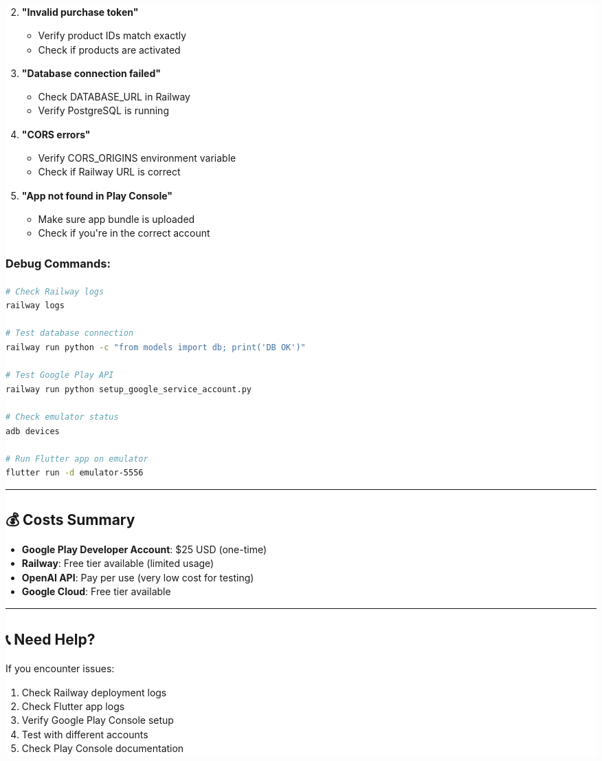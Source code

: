 2. **"Invalid purchase token"**
   - Verify product IDs match exactly
   - Check if products are activated

3. **"Database connection failed"**
   - Check DATABASE_URL in Railway
   - Verify PostgreSQL is running

4. **"CORS errors"**
   - Verify CORS_ORIGINS environment variable
   - Check if Railway URL is correct

5. **"App not found in Play Console"**
   - Make sure app bundle is uploaded
   - Check if you're in the correct account

### Debug Commands:
```bash
# Check Railway logs
railway logs

# Test database connection
railway run python -c "from models import db; print('DB OK')"

# Test Google Play API
railway run python setup_google_service_account.py

# Check emulator status
adb devices

# Run Flutter app on emulator
flutter run -d emulator-5556
```

---

## 💰 **Costs Summary**

- **Google Play Developer Account**: $25 USD (one-time)
- **Railway**: Free tier available (limited usage)
- **OpenAI API**: Pay per use (very low cost for testing)
- **Google Cloud**: Free tier available

---

## 📞 **Need Help?**

If you encounter issues:
1. Check Railway deployment logs
2. Check Flutter app logs
3. Verify Google Play Console setup
4. Test with different accounts
5. Check Play Console documentation
